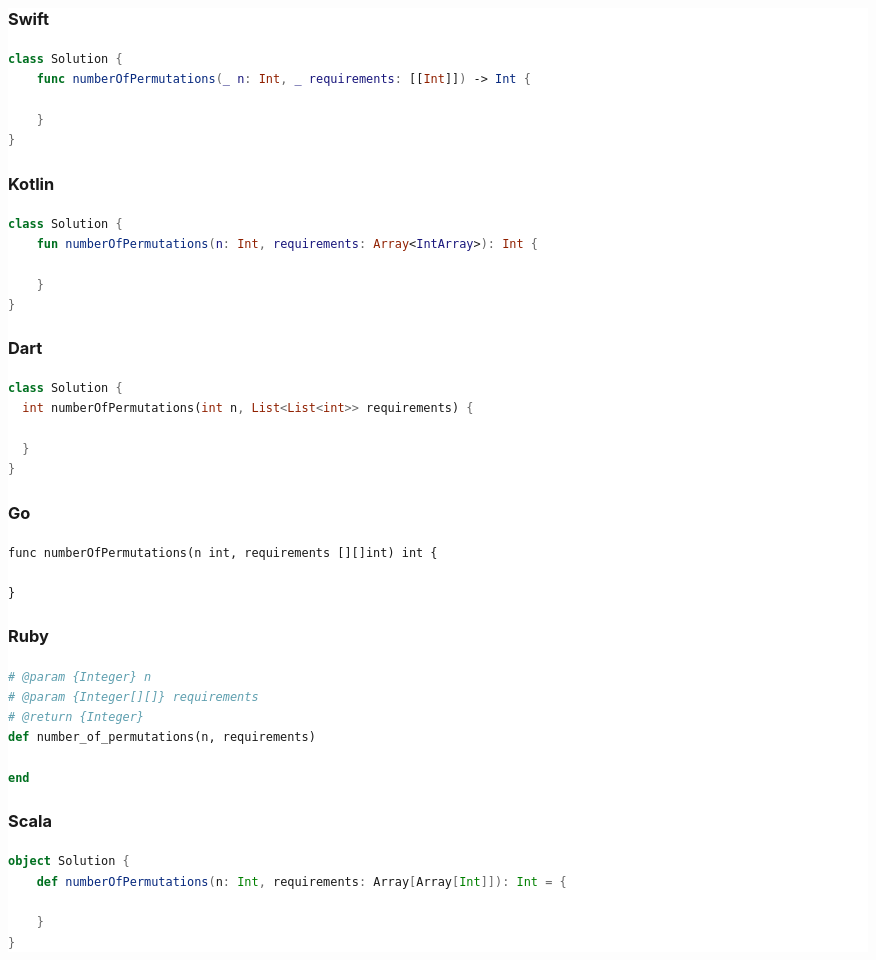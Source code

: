 ### Swift

```swift
class Solution {
    func numberOfPermutations(_ n: Int, _ requirements: [[Int]]) -> Int {
        
    }
}
```

### Kotlin

```kotlin
class Solution {
    fun numberOfPermutations(n: Int, requirements: Array<IntArray>): Int {
        
    }
}
```

### Dart

```dart
class Solution {
  int numberOfPermutations(int n, List<List<int>> requirements) {
    
  }
}
```

### Go

```golang
func numberOfPermutations(n int, requirements [][]int) int {
    
}
```

### Ruby

```ruby
# @param {Integer} n
# @param {Integer[][]} requirements
# @return {Integer}
def number_of_permutations(n, requirements)
    
end
```

### Scala

```scala
object Solution {
    def numberOfPermutations(n: Int, requirements: Array[Array[Int]]): Int = {
        
    }
}
```
